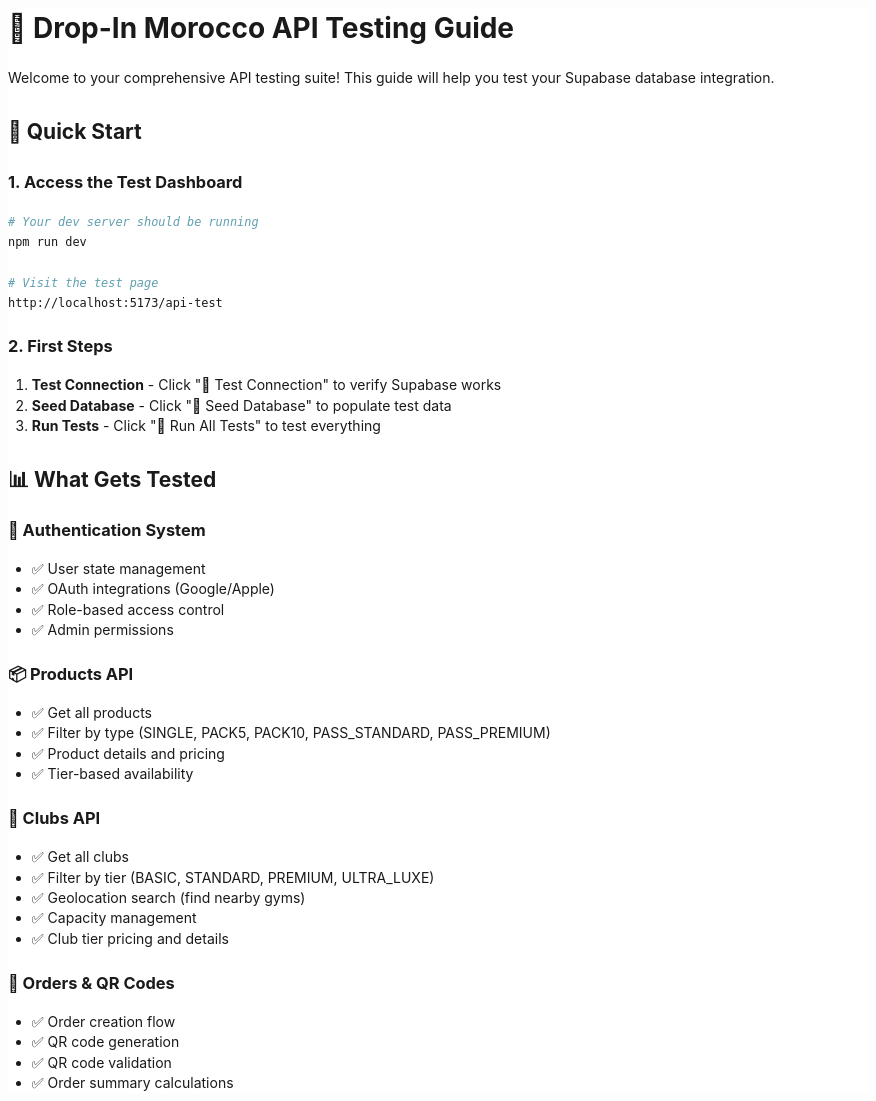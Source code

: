 # 🧪 Drop-In Morocco API Testing Guide

Welcome to your comprehensive API testing suite! This guide will help you test your Supabase database integration.

## 🚀 Quick Start

### 1. Access the Test Dashboard
```bash
# Your dev server should be running
npm run dev

# Visit the test page
http://localhost:5173/api-test
```

### 2. First Steps
1. **Test Connection** - Click "🔌 Test Connection" to verify Supabase works
2. **Seed Database** - Click "🌱 Seed Database" to populate test data
3. **Run Tests** - Click "🚀 Run All Tests" to test everything

## 📊 What Gets Tested

### 🔐 Authentication System
- ✅ User state management
- ✅ OAuth integrations (Google/Apple)
- ✅ Role-based access control
- ✅ Admin permissions

### 📦 Products API
- ✅ Get all products
- ✅ Filter by type (SINGLE, PACK5, PACK10, PASS_STANDARD, PASS_PREMIUM)
- ✅ Product details and pricing
- ✅ Tier-based availability

### 🏢 Clubs API
- ✅ Get all clubs
- ✅ Filter by tier (BASIC, STANDARD, PREMIUM, ULTRA_LUXE)
- ✅ Geolocation search (find nearby gyms)
- ✅ Capacity management
- ✅ Club tier pricing and details

### 🛒 Orders & QR Codes
- ✅ Order creation flow
- ✅ QR code generation
- ✅ QR code validation
- ✅ Order summary calculations

